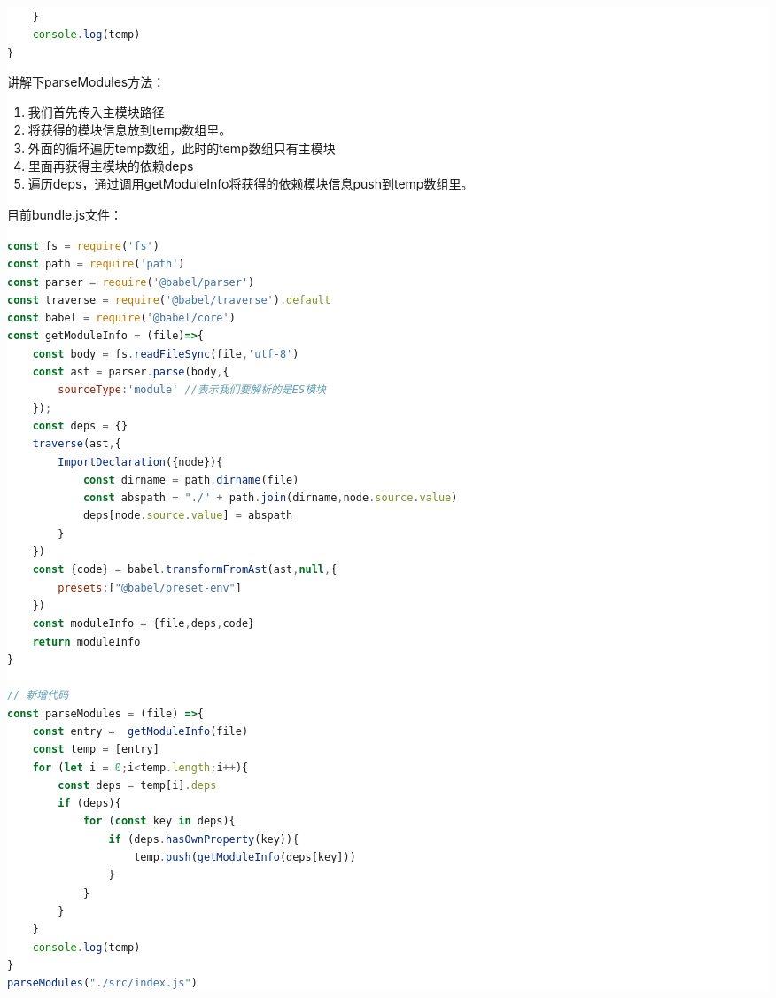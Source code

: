 ```js
    }
    console.log(temp)
}
```

讲解下parseModules方法：
1. 我们首先传入主模块路径
2. 将获得的模块信息放到temp数组里。
3. 外面的循坏遍历temp数组，此时的temp数组只有主模块
4. 里面再获得主模块的依赖deps
5. 遍历deps，通过调用getModuleInfo将获得的依赖模块信息push到temp数组里。

目前bundle.js文件：

```js
const fs = require('fs')
const path = require('path')
const parser = require('@babel/parser')
const traverse = require('@babel/traverse').default
const babel = require('@babel/core')
const getModuleInfo = (file)=>{
    const body = fs.readFileSync(file,'utf-8')
    const ast = parser.parse(body,{
        sourceType:'module' //表示我们要解析的是ES模块
    });
    const deps = {}
    traverse(ast,{
        ImportDeclaration({node}){
            const dirname = path.dirname(file)
            const abspath = "./" + path.join(dirname,node.source.value)
            deps[node.source.value] = abspath
        }
    })
    const {code} = babel.transformFromAst(ast,null,{
        presets:["@babel/preset-env"]
    })
    const moduleInfo = {file,deps,code}
    return moduleInfo
}

// 新增代码
const parseModules = (file) =>{
    const entry =  getModuleInfo(file)
    const temp = [entry]
    for (let i = 0;i<temp.length;i++){
        const deps = temp[i].deps
        if (deps){
            for (const key in deps){
                if (deps.hasOwnProperty(key)){
                    temp.push(getModuleInfo(deps[key]))
                }
            }
        }
    }
    console.log(temp)
}
parseModules("./src/index.js")
```
